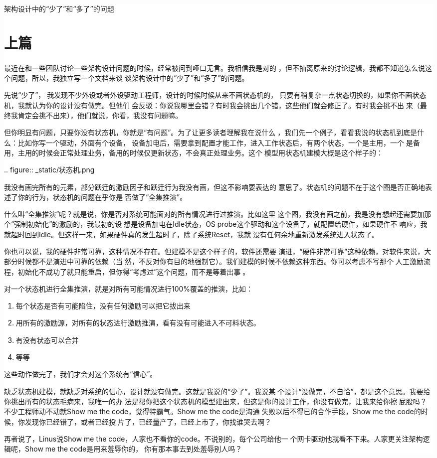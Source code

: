     
架构设计中的“少了”和“多了”的问题

上篇
=====

最近在和一些团队讨论一些架构设计问题的时候，经常被问到哑口无言。我相信我是对的
，但不抽离原来的讨论逻辑，我都不知道怎么说这个问题，所以，我独立写一个文档来谈
谈架构设计中的“少了”和“多了”的问题。

先说“少了”， 我发现不少外设或者外设驱动工程师，设计的时候时候从来不画状态机的，
只要有稍复杂一点状态切换的，如果你不画状态机，我就认为你的设计没有做完。但他们
会反驳：你说我哪里会错？有时我会挑出几个错，这些他们就会修正了。有时我会挑不出
来（最终我肯定会挑不出来），他们就说，你看，我没有问题嘛。

但你明显有问题，只要你没有状态机，你就是“有问题”。为了让更多读者理解我在说什么
，我们先一个例子，看看我说的状态机到底是什么：比如你写一个驱动，外面有个设备，
设备加电后，需要拿到配置才能工作，进入工作状态后，有两个状态，一个是主用，一个
是备用，主用的时候会正常处理业务，备用的时候仅更新状态，不会真正处理业务。这个
模型用状态机建模大概是这个样子的：

  .. figure:: _static/状态机.png

我没有画完所有的元素，部分跃迁的激励因子和跃迁行为我没有画，但这不影响要表达的
意思了。状态机的问题不在于这个图是否正确地表述了你的行为，状态机的问题在乎你是
否做了“全集推演”。

什么叫“全集推演”呢？就是说，你是否对系统可能面对的所有情况进行过推演。比如这里
这个图，我没有画之前，我是没有想起还需要加那个“强制初始化”的激励的，我最初的设
想是设备加电在Idle状态，OS probe这个驱动和这个设备了，就配置给硬件，如果硬件不
响应，我就超时回到Idle。但这样一来，如果硬件真的发生超时了，除了系统Reset，我就
没有任何余地重新激发系统进入状态了。

你也可以说，我的硬件非常可靠，这种情况不存在。但建模不是这个样子的，软件还需要
演进，“硬件非常可靠”这种依赖，对软件来说，大部分时候都不是演进中可靠的依赖（当
然，不反对你有目的地强制它）。我们建模的时候不依赖这种东西。你可以考虑不写那个
人工激励流程，初始化不成功了就只能重启，但你得“考虑过”这个问题，而不是等着出事
。

对一个状态机进行全集推演，就是对所有可能情况进行100%覆盖的推演，比如：

1. 每个状态是否有可能陷住，没有任何激励可以把它拔出来

2. 用所有的激励源，对所有的状态进行激励推演，看有没有可能进入不可料状态。

3. 有没有状态可以合并

4. 等等

这些动作做完了，我们才会对这个系统有“信心”。

缺乏状态机建模，就缺乏对系统的信心，设计就没有做完。这就是我说的“少了”。我说某
个设计“没做完，不自恰”，都是这个意思。我要给你挑出所有的状态毛病来，我唯一的办
法是帮你把这个状态机的模型建出来，但这是你的设计工作，你没有做完，让我来给你擦
屁股吗？不少工程师动不动就Show me the code，觉得特霸气。Show me the code是沟通
失败以后不得已的合作手段，Show me the code的时候，你发现你已经错了，或者已经投
片了，已经量产了，已经上市了，你找谁哭去啊？

再者说了，Linus说Show me the code，人家也不看你的code。不说别的，每个公司给他一
个网卡驱动他就看不下来。人家更关注架构逻辑呢，Show me the code是用来羞辱你的，
你有那本事去到处羞辱别人吗？
